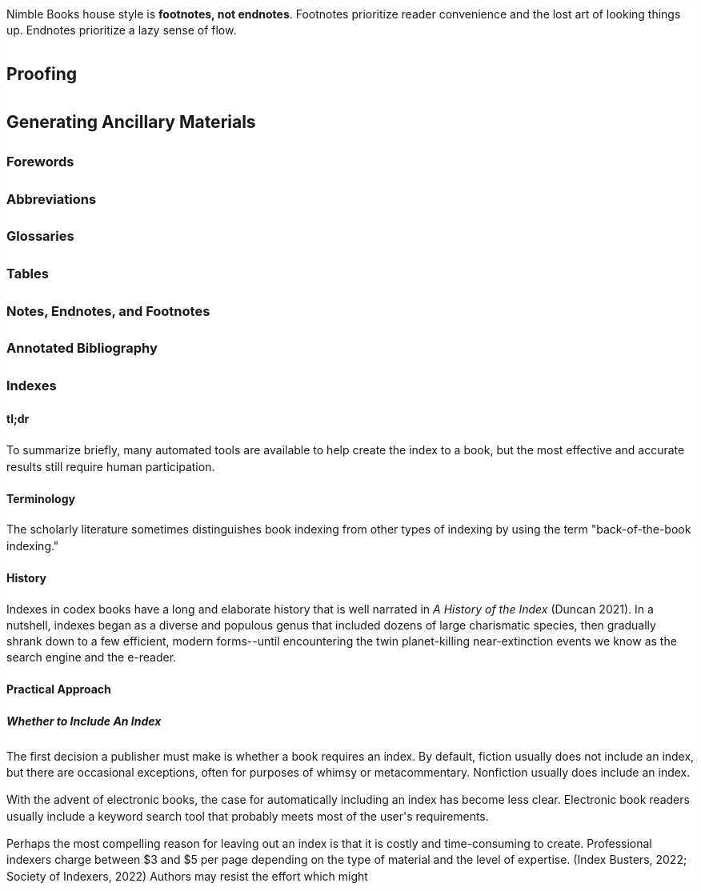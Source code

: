 Nimble Books house style is **footnotes, not endnotes**.  Footnotes prioritize reader convenience and the lost art of looking things up. Endnotes prioritize a lazy sense of flow.
## Proofing

## Generating Ancillary Materials
### Forewords
### Abbreviations
### Glossaries
### Tables
### Notes, Endnotes, and Footnotes
### Annotated Bibliography
### Indexes

#### tl;dr
To summarize briefly, many automated tools are available to help create the index to a book, but the most effective and accurate results still require human participation.

#### Terminology

The scholarly literature sometimes distinguishes book indexing from other types of indexing by using the term "back-of-the-book indexing."

#### History

Indexes in codex books have a long and elaborate history that is well narrated in _A History of the Index_ (Duncan 2021). In a nutshell, indexes began as a diverse and populous genus that included dozens of large charismatic species, then gradually shrank down to a few efficient, modern forms--until encountering the twin planet-killing near-extinction events we know as the search engine and the e-reader.

#### Practical Approach

##### Whether to Include An Index

The first decision a publisher must make is whether a book requires an index. By default, fiction usually does not include an index, but there are occasional exceptions, often for purposes of whimsy or metacommentary. Nonfiction usually does include an index.  
    
With the advent of electronic books, the case for automatically including an index has become less clear.  Electronic book readers usually include a keyword search tool that probably meets most of the user's requirements.

Perhaps the most compelling reason for leaving out an index is that it is costly and time-consuming to create.  Professional indexers charge between $3 and $5 per page depending on the type of material and the level of expertise. (Index Busters, 2022; Society of Indexers, 2022) Authors may resist the effort which might
